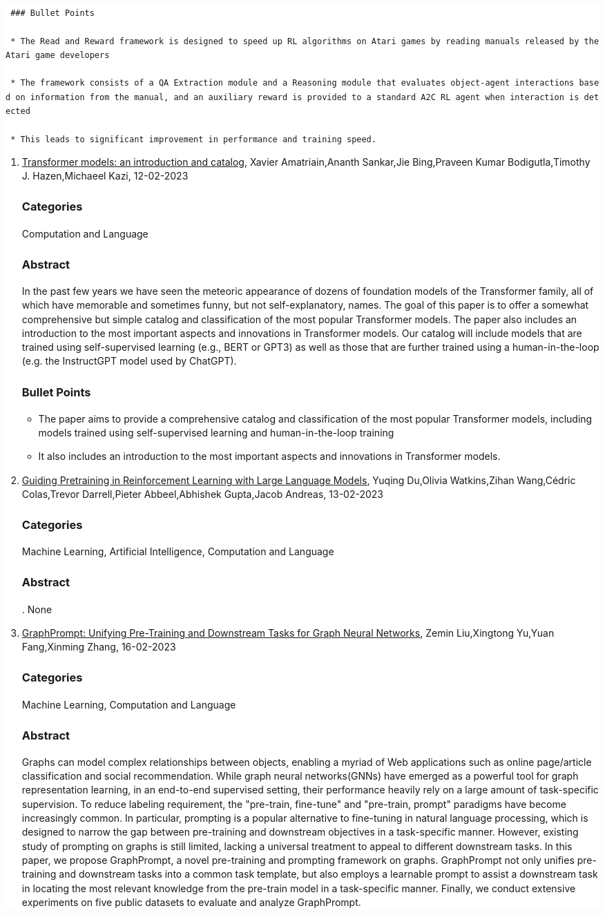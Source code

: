      ### Bullet Points

     * The Read and Reward framework is designed to speed up RL algorithms on Atari games by reading manuals released by the Atari game developers

     * The framework consists of a QA Extraction module and a Reasoning module that evaluates object-agent interactions based on information from the manual, and an auxiliary reward is provided to a standard A2C RL agent when interaction is detected

     * This leads to significant improvement in performance and training speed.




1. [Transformer models: an introduction and catalog](https://arxiv.org/abs/2302.07730v3), Xavier Amatriain,Ananth Sankar,Jie Bing,Praveen Kumar Bodigutla,Timothy J. Hazen,Michaeel Kazi, 12-02-2023
      ### Categories
      Computation and Language
     ### Abstract
     In the past few years we have seen the meteoric appearance of dozens of foundation models of the Transformer family, all of which have memorable and sometimes funny, but not self-explanatory, names. The goal of this paper is to offer a somewhat comprehensive but simple catalog and classification of the most popular Transformer models. The paper also includes an introduction to the most important aspects and innovations in Transformer models. Our catalog will include models that are trained using self-supervised learning (e.g., BERT or GPT3) as well as those that are further trained using a human-in-the-loop (e.g. the InstructGPT model used by ChatGPT).
     ### Bullet Points

     * The paper aims to provide a comprehensive catalog and classification of the most popular Transformer models, including models trained using self-supervised learning and human-in-the-loop training

     * It also includes an introduction to the most important aspects and innovations in Transformer models.




1. [Guiding Pretraining in Reinforcement Learning with Large Language Models](https://arxiv.org/abs/2302.06692v2), Yuqing Du,Olivia Watkins,Zihan Wang,Cédric Colas,Trevor Darrell,Pieter Abbeel,Abhishek Gupta,Jacob Andreas, 13-02-2023
      ### Categories
      Machine Learning, Artificial Intelligence, Computation and Language
     ### Abstract
     .
     None


1. [GraphPrompt: Unifying Pre-Training and Downstream Tasks for Graph Neural Networks](https://arxiv.org/abs/2302.08043v3), Zemin Liu,Xingtong Yu,Yuan Fang,Xinming Zhang, 16-02-2023
      ### Categories
      Machine Learning, Computation and Language
     ### Abstract
     Graphs can model complex relationships between objects, enabling a myriad of Web applications such as online page/article classification and social recommendation. While graph neural networks(GNNs) have emerged as a powerful tool for graph representation learning, in an end-to-end supervised setting, their performance heavily rely on a large amount of task-specific supervision. To reduce labeling requirement, the "pre-train, fine-tune" and "pre-train, prompt" paradigms have become increasingly common. In particular, prompting is a popular alternative to fine-tuning in natural language processing, which is designed to narrow the gap between pre-training and downstream objectives in a task-specific manner. However, existing study of prompting on graphs is still limited, lacking a universal treatment to appeal to different downstream tasks. In this paper, we propose GraphPrompt, a novel pre-training and prompting framework on graphs. GraphPrompt not only unifies pre-training and downstream tasks into a common task template, but also employs a learnable prompt to assist a downstream task in locating the most relevant knowledge from the pre-train model in a task-specific manner. Finally, we conduct extensive experiments on five public datasets to evaluate and analyze GraphPrompt.